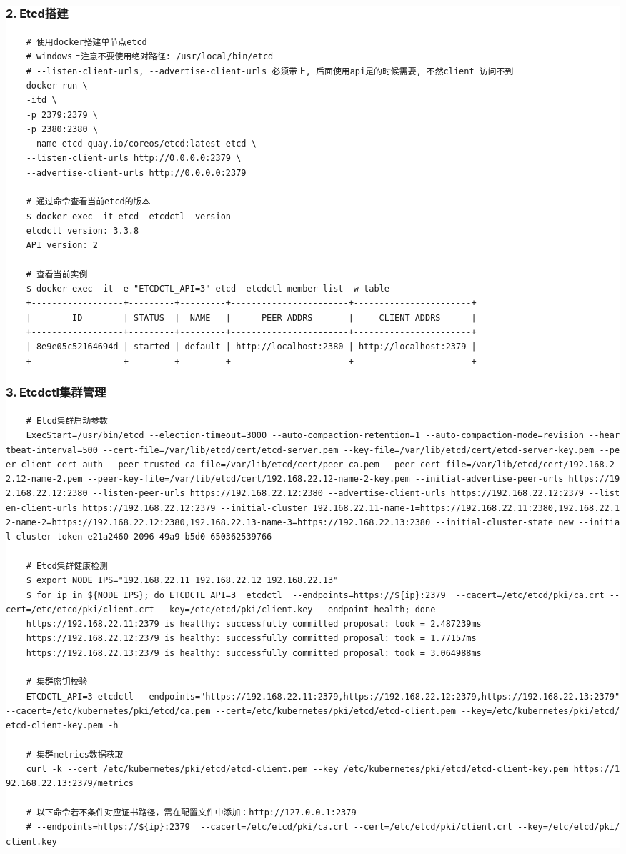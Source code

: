 ### 2. Etcd搭建
```shell
	# 使用docker搭建单节点etcd
	# windows上注意不要使用绝对路径: /usr/local/bin/etcd
	# --listen-client-urls, --advertise-client-urls 必须带上, 后面使用api是的时候需要, 不然client 访问不到
	docker run \
	-itd \
	-p 2379:2379 \
	-p 2380:2380 \
	--name etcd quay.io/coreos/etcd:latest etcd \
	--listen-client-urls http://0.0.0.0:2379 \
	--advertise-client-urls http://0.0.0.0:2379
	
	# 通过命令查看当前etcd的版本
	$ docker exec -it etcd  etcdctl -version
	etcdctl version: 3.3.8
	API version: 2
	
	# 查看当前实例
	$ docker exec -it -e "ETCDCTL_API=3" etcd  etcdctl member list -w table
	+------------------+---------+---------+-----------------------+-----------------------+
	|        ID        | STATUS  |  NAME   |      PEER ADDRS       |     CLIENT ADDRS      |
	+------------------+---------+---------+-----------------------+-----------------------+
	| 8e9e05c52164694d | started | default | http://localhost:2380 | http://localhost:2379 |
	+------------------+---------+---------+-----------------------+-----------------------+
```

### 3. Etcdctl集群管理
```shell
	# Etcd集群启动参数
	ExecStart=/usr/bin/etcd --election-timeout=3000 --auto-compaction-retention=1 --auto-compaction-mode=revision --heartbeat-interval=500 --cert-file=/var/lib/etcd/cert/etcd-server.pem --key-file=/var/lib/etcd/cert/etcd-server-key.pem --peer-client-cert-auth --peer-trusted-ca-file=/var/lib/etcd/cert/peer-ca.pem --peer-cert-file=/var/lib/etcd/cert/192.168.22.12-name-2.pem --peer-key-file=/var/lib/etcd/cert/192.168.22.12-name-2-key.pem --initial-advertise-peer-urls https://192.168.22.12:2380 --listen-peer-urls https://192.168.22.12:2380 --advertise-client-urls https://192.168.22.12:2379 --listen-client-urls https://192.168.22.12:2379 --initial-cluster 192.168.22.11-name-1=https://192.168.22.11:2380,192.168.22.12-name-2=https://192.168.22.12:2380,192.168.22.13-name-3=https://192.168.22.13:2380 --initial-cluster-state new --initial-cluster-token e21a2460-2096-49a9-b5d0-650362539766

	# Etcd集群健康检测
	$ export NODE_IPS="192.168.22.11 192.168.22.12 192.168.22.13" 
	$ for ip in ${NODE_IPS}; do ETCDCTL_API=3  etcdctl  --endpoints=https://${ip}:2379  --cacert=/etc/etcd/pki/ca.crt --cert=/etc/etcd/pki/client.crt --key=/etc/etcd/pki/client.key   endpoint health; done 
	https://192.168.22.11:2379 is healthy: successfully committed proposal: took = 2.487239ms
	https://192.168.22.12:2379 is healthy: successfully committed proposal: took = 1.77157ms
	https://192.168.22.13:2379 is healthy: successfully committed proposal: took = 3.064988ms

	# 集群密钥校验
	ETCDCTL_API=3 etcdctl --endpoints="https://192.168.22.11:2379,https://192.168.22.12:2379,https://192.168.22.13:2379" --cacert=/etc/kubernetes/pki/etcd/ca.pem --cert=/etc/kubernetes/pki/etcd/etcd-client.pem --key=/etc/kubernetes/pki/etcd/etcd-client-key.pem -h

	# 集群metrics数据获取
	curl -k --cert /etc/kubernetes/pki/etcd/etcd-client.pem --key /etc/kubernetes/pki/etcd/etcd-client-key.pem https://192.168.22.13:2379/metrics

	# 以下命令若不条件对应证书路径，需在配置文件中添加：http://127.0.0.1:2379
	# --endpoints=https://${ip}:2379  --cacert=/etc/etcd/pki/ca.crt --cert=/etc/etcd/pki/client.crt --key=/etc/etcd/pki/client.key
```